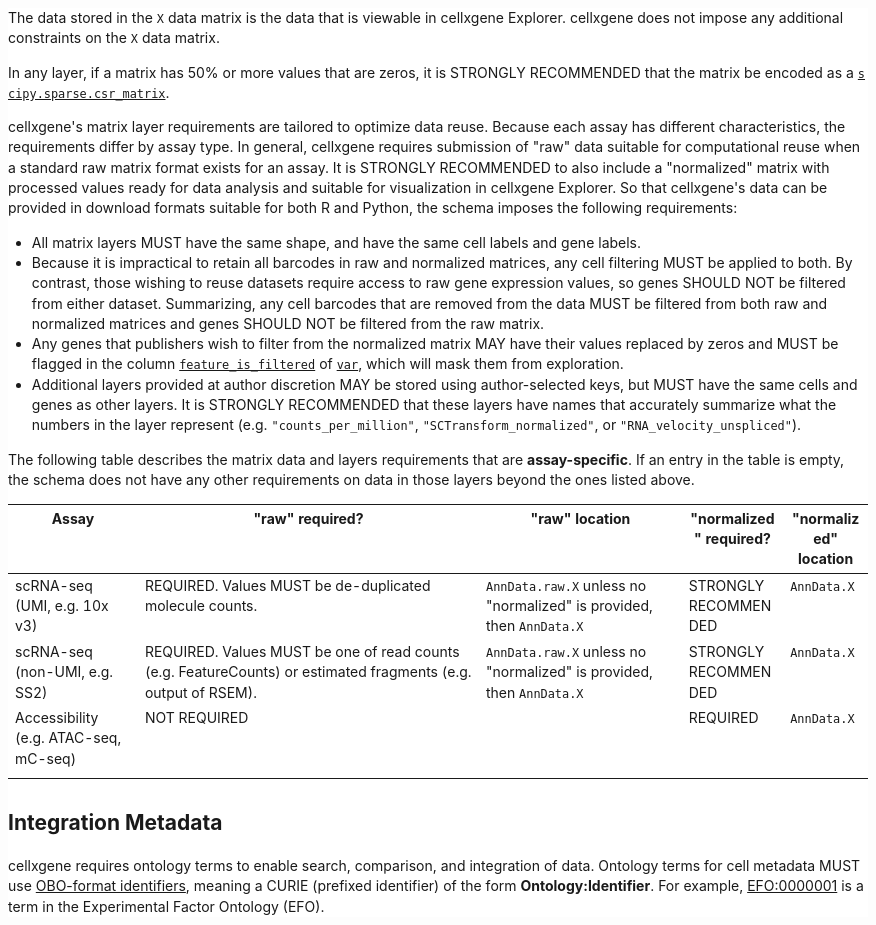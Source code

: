 The data stored in the `X` data matrix is the data that is viewable in cellxgene Explorer. cellxgene does not impose any additional constraints on the `X` data matrix.

In any layer, if a matrix has 50% or more values that are zeros, it is STRONGLY RECOMMENDED that the matrix be encoded as a [`scipy.sparse.csr_matrix`](https://docs.scipy.org/doc/scipy/reference/generated/scipy.sparse.csr_matrix.html).

cellxgene's matrix layer requirements are tailored to optimize data reuse. Because each assay has different characteristics, the requirements differ by assay type. In general, cellxgene requires submission of "raw" data suitable for computational reuse when a standard raw matrix format exists for an assay. It is STRONGLY RECOMMENDED to also include a "normalized" matrix with processed values ready for data analysis and suitable for visualization in cellxgene Explorer. So that cellxgene's data can be provided in download formats suitable for both R and Python, the schema imposes the following requirements:

*   All matrix layers MUST have the same shape, and have the same cell labels and gene labels.
*   Because it is impractical to retain all barcodes in raw and normalized matrices, any cell filtering MUST be applied to both.
    By contrast, those wishing to reuse datasets require access to raw gene expression values, so genes SHOULD NOT be filtered from either dataset.
    Summarizing, any cell barcodes that are removed from the data MUST be filtered from both raw and normalized matrices and genes SHOULD NOT be filtered from the raw matrix.
*   Any genes that publishers wish to filter from the normalized matrix MAY have their values replaced by zeros and MUST be flagged in the column [`feature_is_filtered`](#feature_is_filtered) of [`var`](#var-and-rawvar-gene-metadata), which will mask them from exploration.
*   Additional layers provided at author discretion MAY be stored using author-selected keys, but MUST have the same cells and genes as other layers. It is STRONGLY RECOMMENDED that these layers have names that accurately summarize what the numbers in the layer represent (e.g. `"counts_per_million"`, `"SCTransform_normalized"`, or `"RNA_velocity_unspliced"`).

The following table describes the matrix data and layers requirements that are **assay-specific**. If an entry in the table is empty, the schema does not have any other requirements on data in those layers beyond the ones listed above.

| Assay | "raw" required? | "raw" location | "normalized" required? | "normalized" location |
|-|-|-|-|-|
| scRNA-seq (UMI, e.g. 10x v3) | REQUIRED. Values MUST be de-duplicated molecule counts. | `AnnData.raw.X` unless no "normalized" is provided, then `AnnData.X` | STRONGLY RECOMMENDED | `AnnData.X` |
| scRNA-seq (non-UMI, e.g. SS2) | REQUIRED. Values MUST be one of read counts (e.g. FeatureCounts) or  estimated fragments (e.g. output of RSEM). | `AnnData.raw.X` unless no "normalized" is provided, then `AnnData.X` | STRONGLY RECOMMENDED | `AnnData.X` |
| Accessibility (e.g. ATAC-seq, mC-seq) | NOT REQUIRED | | REQUIRED | `AnnData.X` | STRONGLY RECOMMENDED |
|||||

## Integration Metadata

cellxgene requires ontology terms to enable search, comparison, and integration of data.
Ontology terms for cell metadata MUST use [OBO-format identifiers](http://www.obofoundry.org/id-policy.html), meaning a CURIE (prefixed identifier) of the form **Ontology:Identifier**.
For example, [EFO:0000001](https://www.ebi.ac.uk/ols/ontologies/efo/terms?short_form=EFO_0000001) is a term in the Experimental Factor Ontology (EFO).
